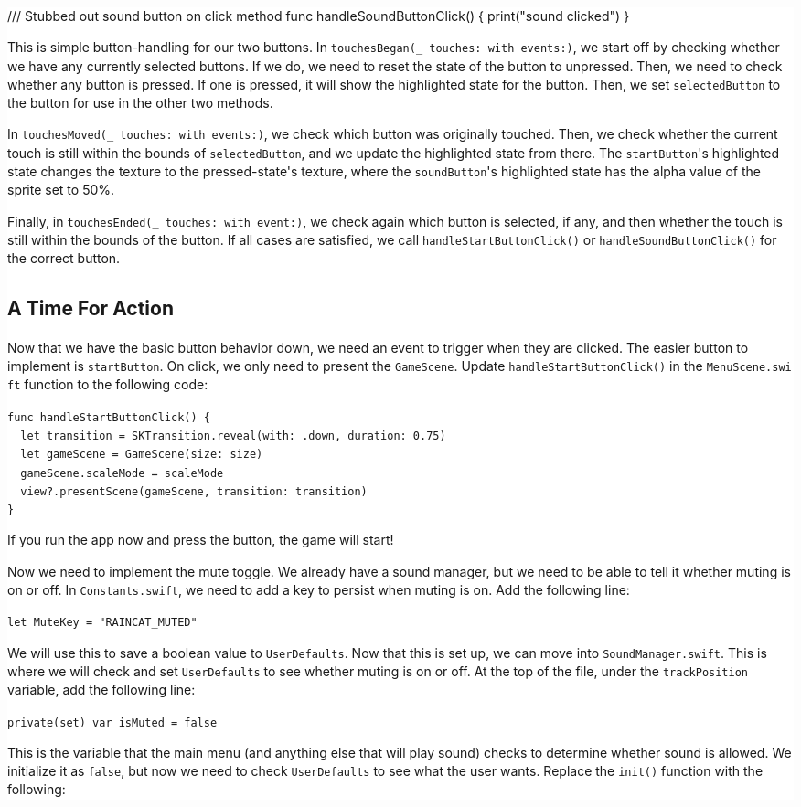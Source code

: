 /// Stubbed out sound button on click method
func handleSoundButtonClick() {
  print("sound clicked")
}</code></pre>

This is simple button-handling for our two buttons. In <code>touchesBegan(_ touches: with events:)</code>, we start off by checking whether we have any currently selected buttons. If we do, we need to reset the state of the button to unpressed. Then, we need to check whether any button is pressed. If one is pressed, it will show the highlighted state for the button. Then, we set <code>selectedButton</code> to the button for use in the other two methods.

In <code>touchesMoved(_ touches: with events:)</code>, we check which button was originally touched. Then, we check whether the current touch is still within the bounds of <code>selectedButton</code>, and we update the highlighted state from there. The <code>startButton</code>'s highlighted state changes the texture to the pressed-state's texture, where the <code>soundButton</code>'s highlighted state has the alpha value of the sprite set to 50%.

Finally, in <code>touchesEnded(_ touches: with event:)</code>, we check again which button is selected, if any, and then whether the touch is still within the bounds of the button. If all cases are satisfied, we call <code>handleStartButtonClick()</code> or <code>handleSoundButtonClick()</code> for the correct button.</p>

## A Time For Action

Now that we have the basic button behavior down, we need an event to trigger when they are clicked. The easier button to implement is <code>startButton</code>. On click, we only need to present the <code>GameScene</code>. Update <code>handleStartButtonClick()</code> in the <code>MenuScene.swift</code> function to the following code:

<pre><code class="language-c">func handleStartButtonClick() {
  let transition = SKTransition.reveal(with: .down, duration: 0.75)
  let gameScene = GameScene(size: size)
  gameScene.scaleMode = scaleMode
  view?.presentScene(gameScene, transition: transition)
}</code></pre>

If you run the app now and press the button, the game will start!

Now we need to implement the mute toggle. We already have a sound manager, but we need to be able to tell it whether muting is on or off. In <code>Constants.swift</code>, we need to add a key to persist when muting is on. Add the following line:

<pre><code class="language-c">let MuteKey = "RAINCAT_MUTED"</code></pre>

We will use this to save a boolean value to <code>UserDefaults</code>. Now that this is set up, we can move into <code>SoundManager.swift</code>. This is where we will check and set <code>UserDefaults</code> to see whether muting is on or off. At the top of the file, under the <code>trackPosition</code> variable, add the following line:

<pre><code class="language-c">private(set) var isMuted = false</code></pre>

This is the variable that the main menu (and anything else that will play sound) checks to determine whether sound is allowed. We initialize it as <code>false</code>, but now we need to check <code>UserDefaults</code> to see what the user wants. Replace the <code>init()</code> function with the following:
